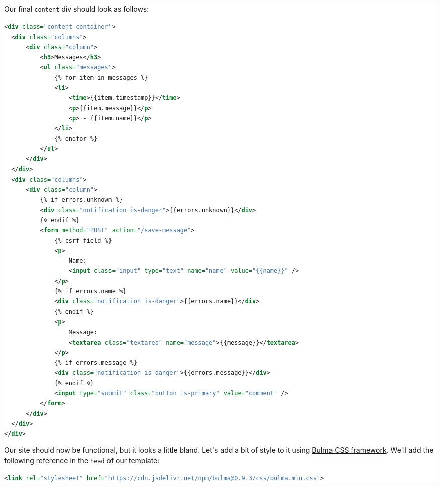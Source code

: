 Our final `content` div should look as follows:

```xml
<div class="content container">
  <div class="columns">
      <div class="column">
          <h3>Messages</h3>
          <ul class="messages">
              {% for item in messages %}
              <li>
                  <time>{{item.timestamp}}</time>
                  <p>{{item.message}}</p>
                  <p> - {{item.name}}</p>
              </li>
              {% endfor %}
          </ul>
      </div>
  </div>
  <div class="columns">
      <div class="column">
          {% if errors.unknown %}
          <div class="notification is-danger">{{errors.unknown}}</div>
          {% endif %}
          <form method="POST" action="/save-message">
              {% csrf-field %}
              <p>
                  Name:
                  <input class="input" type="text" name="name" value="{{name}}" />
              </p>
              {% if errors.name %}
              <div class="notification is-danger">{{errors.name}}</div>
              {% endif %}
              <p>
                  Message:
                  <textarea class="textarea" name="message">{{message}}</textarea>
              </p>
              {% if errors.message %}
              <div class="notification is-danger">{{errors.message}}</div>
              {% endif %}
              <input type="submit" class="button is-primary" value="comment" />
          </form>
      </div>
  </div>
</div>
```

Our site should now be functional, but it looks a little bland. Let's add a bit of style to it using [Bulma CSS framework](https://bulma.io/). We'll add the following reference in the `head` of our template:

```xml
<link rel="stylesheet" href="https://cdn.jsdelivr.net/npm/bulma@0.9.3/css/bulma.min.css">
```

